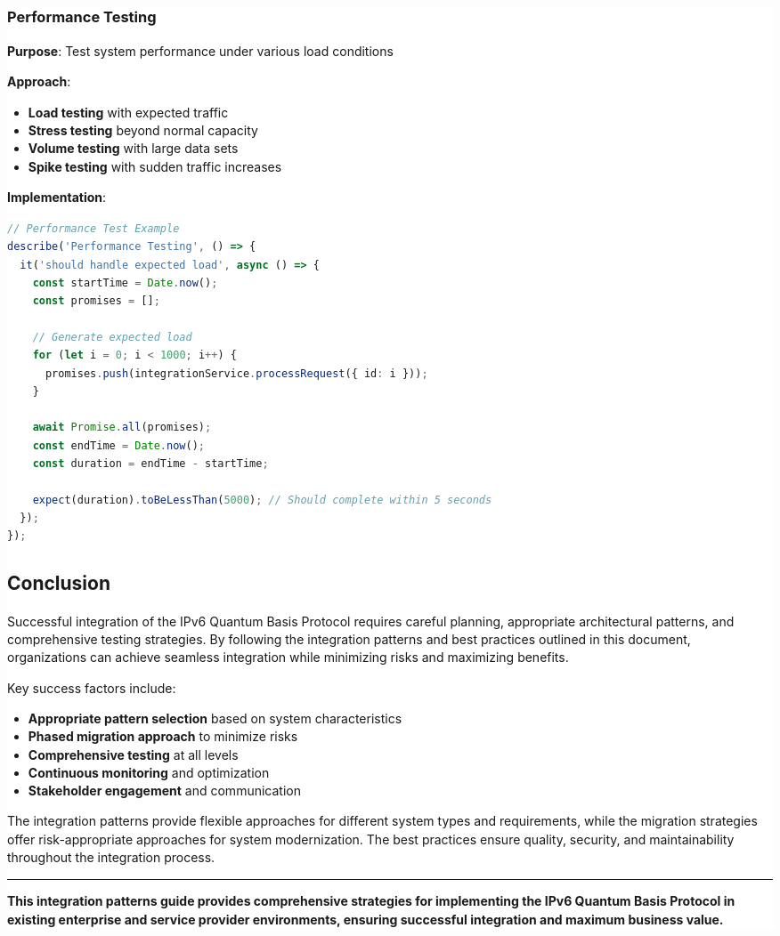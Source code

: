 ### Performance Testing

**Purpose**: Test system performance under various load conditions

**Approach**:
- **Load testing** with expected traffic
- **Stress testing** beyond normal capacity
- **Volume testing** with large data sets
- **Spike testing** with sudden traffic increases

**Implementation**:
```typescript
// Performance Test Example
describe('Performance Testing', () => {
  it('should handle expected load', async () => {
    const startTime = Date.now();
    const promises = [];
    
    // Generate expected load
    for (let i = 0; i < 1000; i++) {
      promises.push(integrationService.processRequest({ id: i }));
    }
    
    await Promise.all(promises);
    const endTime = Date.now();
    const duration = endTime - startTime;
    
    expect(duration).toBeLessThan(5000); // Should complete within 5 seconds
  });
});
```

## Conclusion

Successful integration of the IPv6 Quantum Basis Protocol requires careful planning, appropriate architectural patterns, and comprehensive testing strategies. By following the integration patterns and best practices outlined in this document, organizations can achieve seamless integration while minimizing risks and maximizing benefits.

Key success factors include:
- **Appropriate pattern selection** based on system characteristics
- **Phased migration approach** to minimize risks
- **Comprehensive testing** at all levels
- **Continuous monitoring** and optimization
- **Stakeholder engagement** and communication

The integration patterns provide flexible approaches for different system types and requirements, while the migration strategies offer risk-appropriate approaches for system modernization. The best practices ensure quality, security, and maintainability throughout the integration process.

---

**This integration patterns guide provides comprehensive strategies for implementing the IPv6 Quantum Basis Protocol in existing enterprise and service provider environments, ensuring successful integration and maximum business value.**
